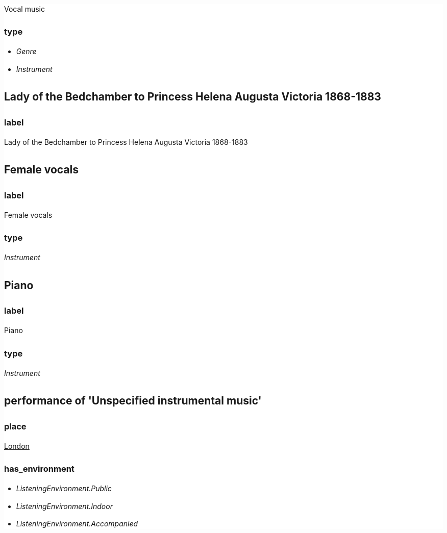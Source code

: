Vocal music

### type

 - *Genre*

 - *Instrument*

## Lady of the Bedchamber to Princess Helena Augusta Victoria 1868-1883

### label


Lady of the Bedchamber to Princess Helena Augusta Victoria 1868-1883

## Female vocals

### label


Female vocals

### type


*Instrument*

## Piano

### label


Piano

### type


*Instrument*

## performance of 'Unspecified instrumental music'

### place


[London](#London)

### has_environment

 - *ListeningEnvironment.Public*

 - *ListeningEnvironment.Indoor*

 - *ListeningEnvironment.Accompanied*
